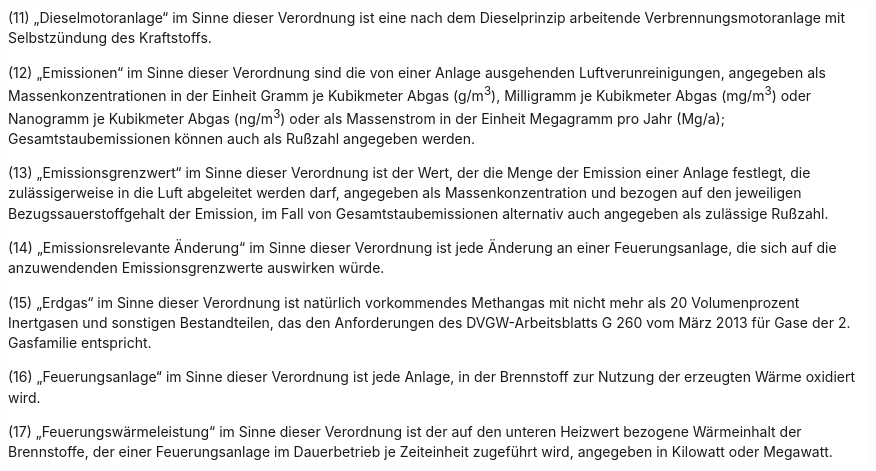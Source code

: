 (11) „Dieselmotoranlage“ im Sinne dieser Verordnung ist eine nach dem
Dieselprinzip arbeitende Verbrennungsmotoranlage mit Selbstzündung des
Kraftstoffs.

</div>

<div class="jurAbsatz">

(12) „Emissionen“ im Sinne dieser Verordnung sind die von einer Anlage
ausgehenden Luftverunreinigungen, angegeben als Massenkonzentrationen in
der Einheit Gramm je Kubikmeter Abgas (g/m<sup>3</sup>), Milligramm je
Kubikmeter Abgas (mg/m<sup>3</sup>) oder Nanogramm je Kubikmeter Abgas
(ng/m<sup>3</sup>) oder als Massenstrom in der Einheit Megagramm pro
Jahr (Mg/a); Gesamtstaubemissionen können auch als Rußzahl angegeben
werden.

</div>

<div class="jurAbsatz">

(13) „Emissionsgrenzwert“ im Sinne dieser Verordnung ist der Wert, der
die Menge der Emission einer Anlage festlegt, die zulässigerweise in die
Luft abgeleitet werden darf, angegeben als Massenkonzentration und
bezogen auf den jeweiligen Bezugssauerstoffgehalt der Emission, im Fall
von Gesamtstaubemissionen alternativ auch angegeben als zulässige
Rußzahl.

</div>

<div class="jurAbsatz">

(14) „Emissionsrelevante Änderung“ im Sinne dieser Verordnung ist jede
Änderung an einer Feuerungsanlage, die sich auf die anzuwendenden
Emissionsgrenzwerte auswirken würde.

</div>

<div class="jurAbsatz">

(15) „Erdgas“ im Sinne dieser Verordnung ist natürlich vorkommendes
Methangas mit nicht mehr als 20 Volumenprozent Inertgasen und sonstigen
Bestandteilen, das den Anforderungen des DVGW-Arbeitsblatts G 260 vom
März 2013 für Gase der 2. Gasfamilie entspricht.

</div>

<div class="jurAbsatz">

(16) „Feuerungsanlage“ im Sinne dieser Verordnung ist jede Anlage, in
der Brennstoff zur Nutzung der erzeugten Wärme oxidiert wird.

</div>

<div class="jurAbsatz">

(17) „Feuerungswärmeleistung“ im Sinne dieser Verordnung ist der auf den
unteren Heizwert bezogene Wärmeinhalt der Brennstoffe, der einer
Feuerungsanlage im Dauerbetrieb je Zeiteinheit zugeführt wird, angegeben
in Kilowatt oder Megawatt.
